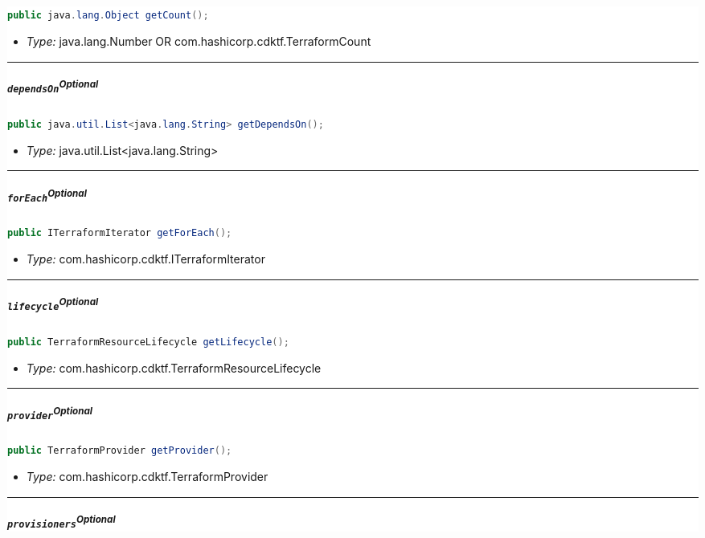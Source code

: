 ```java
public java.lang.Object getCount();
```

- *Type:* java.lang.Number OR com.hashicorp.cdktf.TerraformCount

---

##### `dependsOn`<sup>Optional</sup> <a name="dependsOn" id="@cdktf/provider-opentelekomcloud.identityAgencyV3.IdentityAgencyV3.property.dependsOn"></a>

```java
public java.util.List<java.lang.String> getDependsOn();
```

- *Type:* java.util.List<java.lang.String>

---

##### `forEach`<sup>Optional</sup> <a name="forEach" id="@cdktf/provider-opentelekomcloud.identityAgencyV3.IdentityAgencyV3.property.forEach"></a>

```java
public ITerraformIterator getForEach();
```

- *Type:* com.hashicorp.cdktf.ITerraformIterator

---

##### `lifecycle`<sup>Optional</sup> <a name="lifecycle" id="@cdktf/provider-opentelekomcloud.identityAgencyV3.IdentityAgencyV3.property.lifecycle"></a>

```java
public TerraformResourceLifecycle getLifecycle();
```

- *Type:* com.hashicorp.cdktf.TerraformResourceLifecycle

---

##### `provider`<sup>Optional</sup> <a name="provider" id="@cdktf/provider-opentelekomcloud.identityAgencyV3.IdentityAgencyV3.property.provider"></a>

```java
public TerraformProvider getProvider();
```

- *Type:* com.hashicorp.cdktf.TerraformProvider

---

##### `provisioners`<sup>Optional</sup> <a name="provisioners" id="@cdktf/provider-opentelekomcloud.identityAgencyV3.IdentityAgencyV3.property.provisioners"></a>
